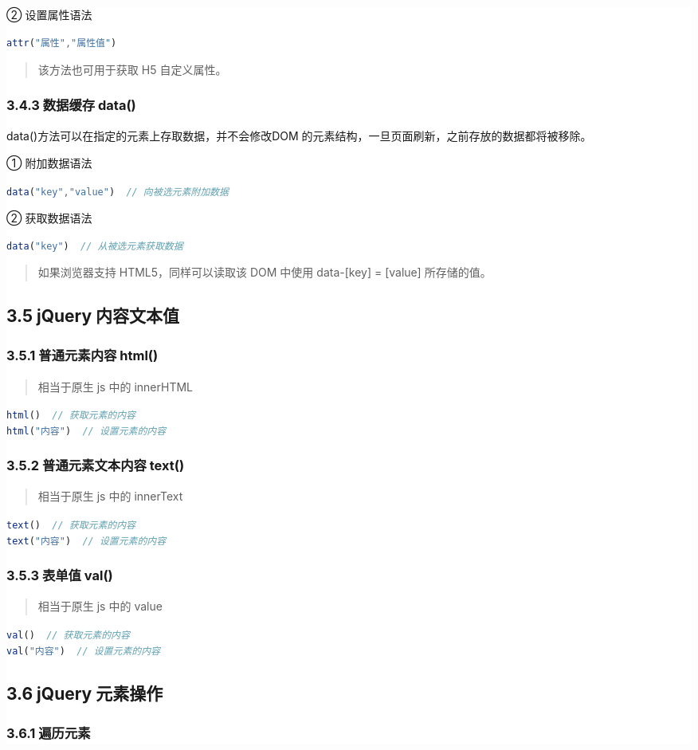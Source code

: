 ② 设置属性语法

```javascript
attr("属性","属性值")
```

> 该方法也可用于获取 H5 自定义属性。

### 3.4.3 数据缓存 data()

data()方法可以在指定的元素上存取数据，并不会修改DOM 的元素结构，一旦页面刷新，之前存放的数据都将被移除。

① 附加数据语法

```javascript
data("key","value")  // 向被选元素附加数据
```

② 获取数据语法

```javascript
data("key")  // 从被选元素获取数据
```

> 如果浏览器支持 HTML5，同样可以读取该 DOM 中使用 data-[key] = [value] 所存储的值。

## 3.5 jQuery 内容文本值

### 3.5.1 普通元素内容 html()

> 相当于原生 js 中的 innerHTML

```javascript
html()  // 获取元素的内容
html("内容")  // 设置元素的内容
```

### 3.5.2 普通元素文本内容 text()

> 相当于原生 js 中的 innerText

```javascript
text()  // 获取元素的内容
text("内容")  // 设置元素的内容
```

### 3.5.3 表单值 val()

> 相当于原生 js 中的 value

```javascript
val()  // 获取元素的内容
val("内容")  // 设置元素的内容
```

## 3.6 jQuery 元素操作

### 3.6.1 遍历元素
